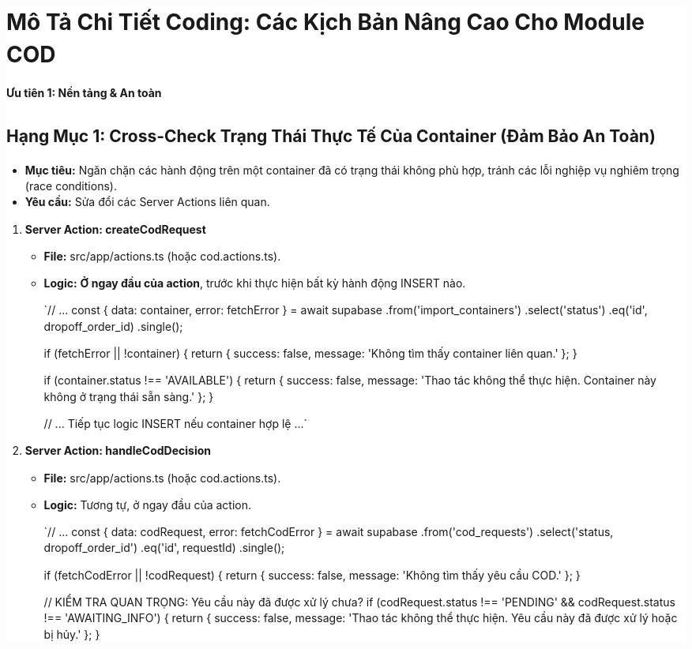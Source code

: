 
# **Mô Tả Chi Tiết Coding: Các Kịch Bản Nâng Cao Cho Module COD**

**Ưu tiên 1: Nền tảng & An toàn**

## **Hạng Mục 1: Cross-Check Trạng Thái Thực Tế Của Container (Đảm Bảo An Toàn)**

- **Mục tiêu:** Ngăn chặn các hành động trên một container đã có trạng thái không phù hợp, tránh các lỗi nghiệp vụ nghiêm trọng (race conditions).
- **Yêu cầu:** Sửa đổi các Server Actions liên quan.
1. **Server Action: createCodRequest**
    - **File:** src/app/actions.ts (hoặc cod.actions.ts).
    - **Logic:** **Ở ngay đầu của action**, trước khi thực hiện bất kỳ hành động INSERT nào.
        
        `// ...
        const { data: container, error: fetchError } = await supabase
            .from('import_containers')
            .select('status')
            .eq('id', dropoff_order_id)
            .single();
        
        if (fetchError || !container) {
            return { success: false, message: 'Không tìm thấy container liên quan.' };
        }
        
        if (container.status !== 'AVAILABLE') {
            return { success: false, message: 'Thao tác không thể thực hiện. Container này không ở trạng thái sẵn sàng.' };
        }
        
        // ... Tiếp tục logic INSERT nếu container hợp lệ ...`
        
2. **Server Action: handleCodDecision**
    - **File:** src/app/actions.ts (hoặc cod.actions.ts).
    - **Logic:** Tương tự, ở ngay đầu của action.
        
        `// ...
        const { data: codRequest, error: fetchCodError } = await supabase
            .from('cod_requests')
            .select('status, dropoff_order_id')
            .eq('id', requestId)
            .single();
        
        if (fetchCodError || !codRequest) {
            return { success: false, message: 'Không tìm thấy yêu cầu COD.' };
        }
        
        // KIỂM TRA QUAN TRỌNG: Yêu cầu này đã được xử lý chưa?
        if (codRequest.status !== 'PENDING' && codRequest.status !== 'AWAITING_INFO') {
            return { success: false, message: 'Thao tác không thể thực hiện. Yêu cầu này đã được xử lý hoặc bị hủy.' };
        }
        
